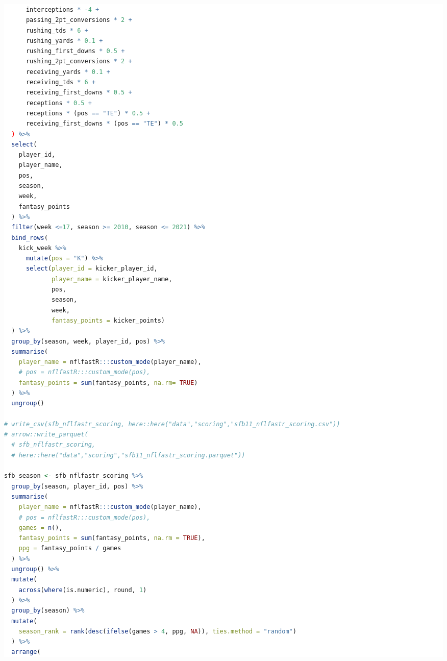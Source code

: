 ``` r
      interceptions * -4 +
      passing_2pt_conversions * 2 +
      rushing_tds * 6 +
      rushing_yards * 0.1 + 
      rushing_first_downs * 0.5 +
      rushing_2pt_conversions * 2 + 
      receiving_yards * 0.1 + 
      receiving_tds * 6 +
      receiving_first_downs * 0.5 +
      receptions * 0.5 + 
      receptions * (pos == "TE") * 0.5 +
      receiving_first_downs * (pos == "TE") * 0.5
  ) %>% 
  select(
    player_id,
    player_name,
    pos,
    season, 
    week,
    fantasy_points
  ) %>% 
  filter(week <=17, season >= 2010, season <= 2021) %>% 
  bind_rows(
    kick_week %>% 
      mutate(pos = "K") %>% 
      select(player_id = kicker_player_id,
             player_name = kicker_player_name,
             pos,
             season,
             week,
             fantasy_points = kicker_points)
  ) %>% 
  group_by(season, week, player_id, pos) %>% 
  summarise(
    player_name = nflfastR:::custom_mode(player_name),
    # pos = nflfastR:::custom_mode(pos),
    fantasy_points = sum(fantasy_points, na.rm= TRUE)
  ) %>% 
  ungroup()

# write_csv(sfb_nflfastr_scoring, here::here("data","scoring","sfb11_nflfastr_scoring.csv"))
# arrow::write_parquet(
  # sfb_nflfastr_scoring,
  # here::here("data","scoring","sfb11_nflfastr_scoring.parquet"))

sfb_season <- sfb_nflfastr_scoring %>% 
  group_by(season, player_id, pos) %>% 
  summarise(
    player_name = nflfastR:::custom_mode(player_name),
    # pos = nflfastR:::custom_mode(pos),
    games = n(),
    fantasy_points = sum(fantasy_points, na.rm = TRUE),
    ppg = fantasy_points / games
  ) %>% 
  ungroup() %>% 
  mutate(
    across(where(is.numeric), round, 1)
  ) %>% 
  group_by(season) %>% 
  mutate(
    season_rank = rank(desc(ifelse(games > 4, ppg, NA)), ties.method = "random")
  ) %>% 
  arrange(
```